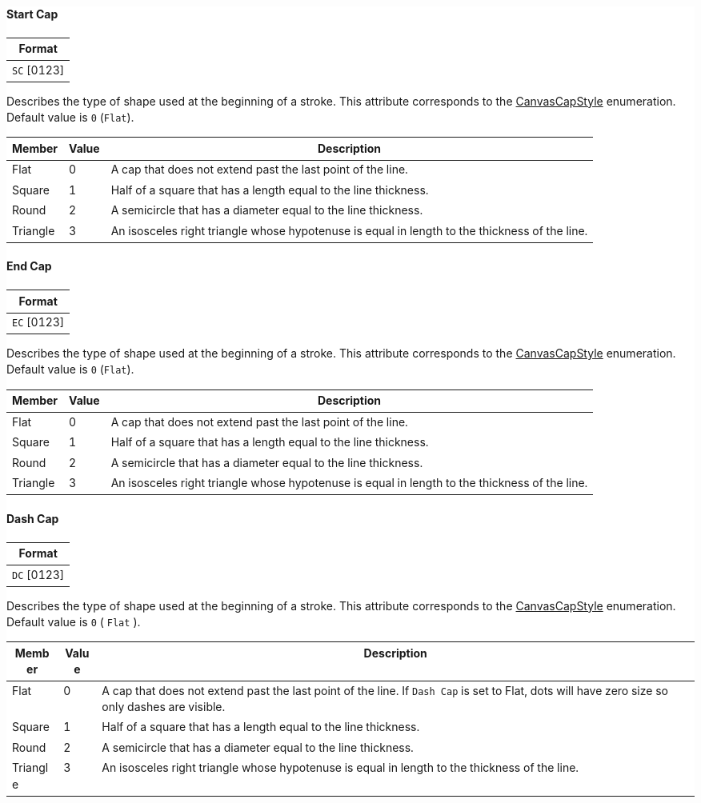 #### Start Cap

| Format      |
| ----------- |
| `SC` [0123] |

Describes the type of shape used at the beginning of a stroke. This attribute corresponds to the
[CanvasCapStyle](http://microsoft.github.io/Win2D/html/T_Microsoft_Graphics_Canvas_Geometry_CanvasCapStyle.htm) enumeration. Default value is `0` (`Flat`).

| Member   | Value | Description                                                                                   |
| -------- | ----- | --------------------------------------------------------------------------------------------- |
| Flat     | 0     | A cap that does not extend past the last point of the line.                                   |
| Square   | 1     | Half of a square that has a length equal to the line thickness.                               |
| Round    | 2     | A semicircle that has a diameter equal to the line thickness.                                 |
| Triangle | 3     | An isosceles right triangle whose hypotenuse is equal in length to the thickness of the line. |

#### End Cap

| Format      |
| ----------- |
| `EC` [0123] |

Describes the type of shape used at the beginning of a stroke. This attribute corresponds to the
[CanvasCapStyle](http://microsoft.github.io/Win2D/html/T_Microsoft_Graphics_Canvas_Geometry_CanvasCapStyle.htm) enumeration. Default value is `0` (`Flat`).

| Member   | Value | Description                                                                                   |
| -------- | ----- | --------------------------------------------------------------------------------------------- |
| Flat     | 0     | A cap that does not extend past the last point of the line.                                   |
| Square   | 1     | Half of a square that has a length equal to the line thickness.                               |
| Round    | 2     | A semicircle that has a diameter equal to the line thickness.                                 |
| Triangle | 3     | An isosceles right triangle whose hypotenuse is equal in length to the thickness of the line. |

#### Dash Cap

| Format      |
| ----------- |
| `DC` [0123] |

Describes the type of shape used at the beginning of a stroke. This attribute corresponds to the
[CanvasCapStyle](http://microsoft.github.io/Win2D/html/T_Microsoft_Graphics_Canvas_Geometry_CanvasCapStyle.htm) enumeration. Default value is `0` ( `Flat` ).

| Member   | Value | Description                                                                                                                                    |
| -------- | ----- | ---------------------------------------------------------------------------------------------------------------------------------------------- |
| Flat     | 0     | A cap that does not extend past the last point of the line. If `Dash Cap` is set to Flat, dots will have zero size so only dashes are visible. |
| Square   | 1     | Half of a square that has a length equal to the line thickness.                                                                                |
| Round    | 2     | A semicircle that has a diameter equal to the line thickness.                                                                                  |
| Triangle | 3     | An isosceles right triangle whose hypotenuse is equal in length to the thickness of the line.                                                  |
